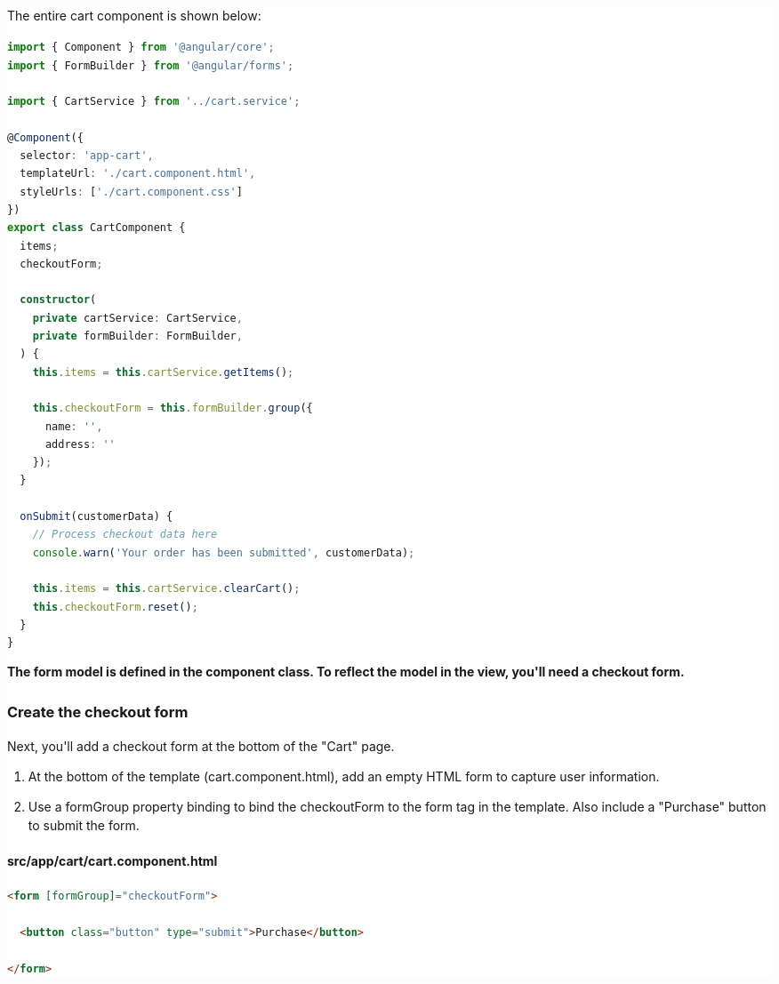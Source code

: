 The entire cart component is shown below:

``` typescript
import { Component } from '@angular/core';
import { FormBuilder } from '@angular/forms';

import { CartService } from '../cart.service';

@Component({
  selector: 'app-cart',
  templateUrl: './cart.component.html',
  styleUrls: ['./cart.component.css']
})
export class CartComponent {
  items;
  checkoutForm;

  constructor(
    private cartService: CartService,
    private formBuilder: FormBuilder,
  ) {
    this.items = this.cartService.getItems();

    this.checkoutForm = this.formBuilder.group({
      name: '',
      address: ''
    });
  }

  onSubmit(customerData) {
    // Process checkout data here
    console.warn('Your order has been submitted', customerData);

    this.items = this.cartService.clearCart();
    this.checkoutForm.reset();
  }
}
```

__The form model is defined in the component class. To reflect the model in the view, you'll need a checkout form.__

### Create the checkout form

Next, you'll add a checkout form at the bottom of the "Cart" page.

1. At the bottom of the template (cart.component.html), add an empty HTML form to capture user information.

2. Use a formGroup property binding to bind the checkoutForm to the form tag in the template. Also include a "Purchase" button to submit the form.

#### src/app/cart/cart.component.html
``` html
<form [formGroup]="checkoutForm">

  <button class="button" type="submit">Purchase</button>

</form>
```
